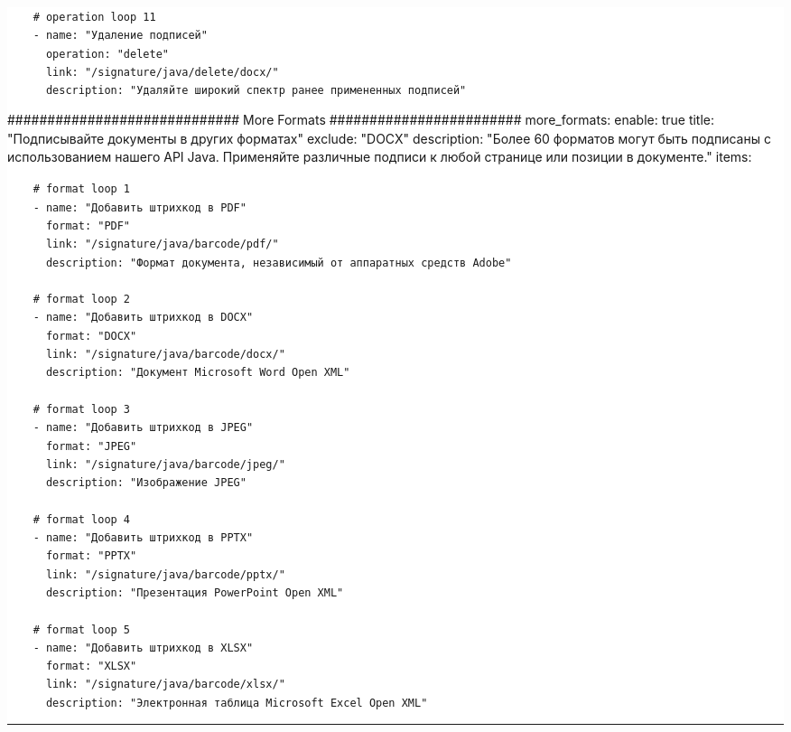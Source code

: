         # operation loop 11
        - name: "Удаление подписей"
          operation: "delete"
          link: "/signature/java/delete/docx/"
          description: "Удаляйте широкий спектр ранее примененных подписей"
          
############################# More Formats ########################
more_formats:
    enable: true
    title: "Подписывайте документы в других форматах"
    exclude: "DOCX"
    description: "Более 60 форматов могут быть подписаны с использованием нашего API Java. Применяйте различные подписи к любой странице или позиции в документе."
    items: 
          
        # format loop 1
        - name: "Добавить штрихкод в PDF"
          format: "PDF"
          link: "/signature/java/barcode/pdf/"
          description: "Формат документа, независимый от аппаратных средств Adobe"
          
        # format loop 2
        - name: "Добавить штрихкод в DOCX"
          format: "DOCX"
          link: "/signature/java/barcode/docx/"
          description: "Документ Microsoft Word Open XML"
          
        # format loop 3
        - name: "Добавить штрихкод в JPEG"
          format: "JPEG"
          link: "/signature/java/barcode/jpeg/"
          description: "Изображение JPEG"
          
        # format loop 4
        - name: "Добавить штрихкод в PPTX"
          format: "PPTX"
          link: "/signature/java/barcode/pptx/"
          description: "Презентация PowerPoint Open XML"
          
        # format loop 5
        - name: "Добавить штрихкод в XLSX"
          format: "XLSX"
          link: "/signature/java/barcode/xlsx/"
          description: "Электронная таблица Microsoft Excel Open XML"


          

---